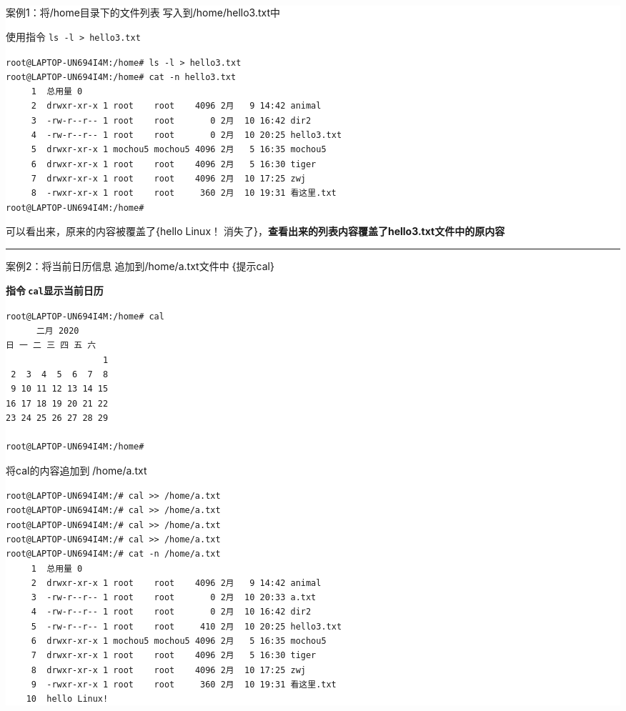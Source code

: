 



案例1：将/home目录下的文件列表 写入到/home/hello3.txt中



使用指令 `ls -l > hello3.txt`

```shell
root@LAPTOP-UN694I4M:/home# ls -l > hello3.txt
root@LAPTOP-UN694I4M:/home# cat -n hello3.txt
     1  总用量 0
     2  drwxr-xr-x 1 root    root    4096 2月   9 14:42 animal
     3  -rw-r--r-- 1 root    root       0 2月  10 16:42 dir2
     4  -rw-r--r-- 1 root    root       0 2月  10 20:25 hello3.txt
     5  drwxr-xr-x 1 mochou5 mochou5 4096 2月   5 16:35 mochou5
     6  drwxr-xr-x 1 root    root    4096 2月   5 16:30 tiger
     7  drwxr-xr-x 1 root    root    4096 2月  10 17:25 zwj
     8  -rwxr-xr-x 1 root    root     360 2月  10 19:31 看这里.txt
root@LAPTOP-UN694I4M:/home#
```





可以看出来，原来的内容被覆盖了{hello Linux！  消失了}，**查看出来的列表内容覆盖了hello3.txt文件中的原内容**



****



案例2：将当前日历信息 追加到/home/a.txt文件中 {提示cal}



**指令 `cal`显示当前日历**

```shell
root@LAPTOP-UN694I4M:/home# cal
      二月 2020
日 一 二 三 四 五 六
                   1
 2  3  4  5  6  7  8
 9 10 11 12 13 14 15
16 17 18 19 20 21 22
23 24 25 26 27 28 29

root@LAPTOP-UN694I4M:/home# 
```



将cal的内容追加到 /home/a.txt



```shell
root@LAPTOP-UN694I4M:/# cal >> /home/a.txt
root@LAPTOP-UN694I4M:/# cal >> /home/a.txt
root@LAPTOP-UN694I4M:/# cal >> /home/a.txt
root@LAPTOP-UN694I4M:/# cal >> /home/a.txt
root@LAPTOP-UN694I4M:/# cat -n /home/a.txt
     1  总用量 0
     2  drwxr-xr-x 1 root    root    4096 2月   9 14:42 animal
     3  -rw-r--r-- 1 root    root       0 2月  10 20:33 a.txt
     4  -rw-r--r-- 1 root    root       0 2月  10 16:42 dir2
     5  -rw-r--r-- 1 root    root     410 2月  10 20:25 hello3.txt
     6  drwxr-xr-x 1 mochou5 mochou5 4096 2月   5 16:35 mochou5
     7  drwxr-xr-x 1 root    root    4096 2月   5 16:30 tiger
     8  drwxr-xr-x 1 root    root    4096 2月  10 17:25 zwj
     9  -rwxr-xr-x 1 root    root     360 2月  10 19:31 看这里.txt
    10  hello Linux!
```